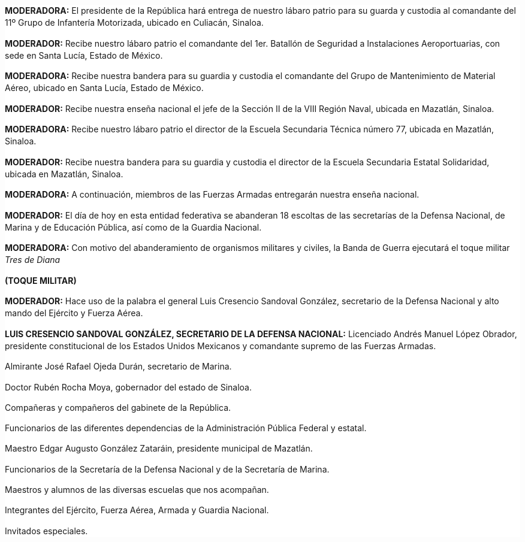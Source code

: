 **MODERADORA:** El presidente de la República hará entrega de nuestro lábaro
patrio para su guarda y custodia al comandante del 11º Grupo de Infantería
Motorizada, ubicado en Culiacán, Sinaloa.

**MODERADOR:** Recibe nuestro lábaro patrio el comandante del 1er. Batallón de
Seguridad a Instalaciones Aeroportuarias, con sede en Santa Lucía, Estado de
México.

**MODERADORA:** Recibe nuestra bandera para su guardia y custodia el
comandante del Grupo de Mantenimiento de Material Aéreo, ubicado en Santa
Lucía, Estado de México.

**MODERADOR:** Recibe nuestra enseña nacional el jefe de la Sección II de la
VIII Región Naval, ubicada en Mazatlán, Sinaloa.

**MODERADORA:** Recibe nuestro lábaro patrio el director de la Escuela
Secundaria Técnica número 77, ubicada en Mazatlán, Sinaloa.

**MODERADOR:** Recibe nuestra bandera para su guardia y custodia el director
de la Escuela Secundaria Estatal Solidaridad, ubicada en Mazatlán, Sinaloa.

**MODERADORA:** A continuación, miembros de las Fuerzas Armadas entregarán
nuestra enseña nacional.

**MODERADOR:** El día de hoy en esta entidad federativa se abanderan 18
escoltas de las secretarías de la Defensa Nacional, de Marina y de Educación
Pública, así como de la Guardia Nacional.

**MODERADORA:** Con motivo del abanderamiento de organismos militares y
civiles, la Banda de Guerra ejecutará el toque militar _Tres de Diana_

**(TOQUE MILITAR)**

**MODERADOR:** Hace uso de la palabra el general Luis Cresencio Sandoval
González, secretario de la Defensa Nacional y alto mando del Ejército y Fuerza
Aérea.

**LUIS CRESENCIO SANDOVAL GONZÁLEZ, SECRETARIO DE LA DEFENSA NACIONAL:**
Licenciado Andrés Manuel López Obrador, presidente constitucional de los
Estados Unidos Mexicanos y comandante supremo de las Fuerzas Armadas.

Almirante José Rafael Ojeda Durán, secretario de Marina.

Doctor Rubén Rocha Moya, gobernador del estado de Sinaloa.

Compañeras y compañeros del gabinete de la República.

Funcionarios de las diferentes dependencias de la Administración Pública
Federal y estatal.

Maestro Edgar Augusto González Zataráin, presidente municipal de Mazatlán.

Funcionarios de la Secretaría de la Defensa Nacional y de la Secretaría de
Marina.

Maestros y alumnos de las diversas escuelas que nos acompañan.

Integrantes del Ejército, Fuerza Aérea, Armada y Guardia Nacional.

Invitados especiales.
